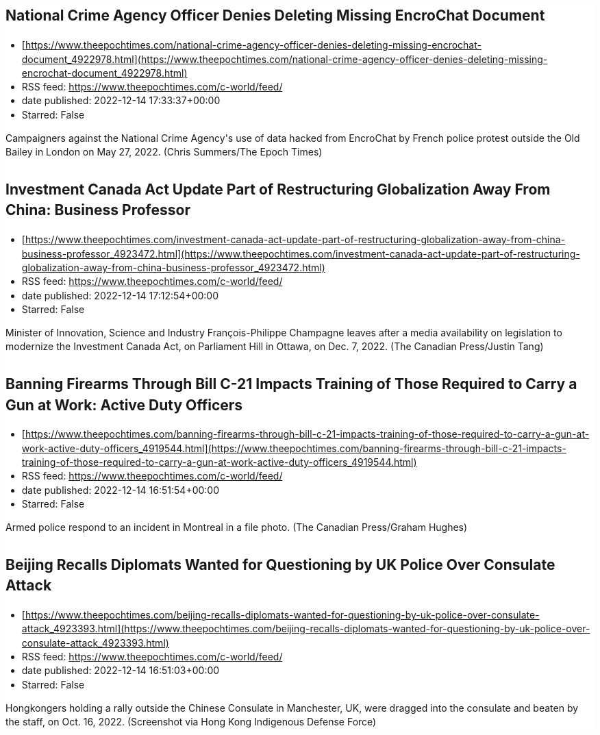## National Crime Agency Officer Denies Deleting Missing EncroChat Document
 - [https://www.theepochtimes.com/national-crime-agency-officer-denies-deleting-missing-encrochat-document_4922978.html](https://www.theepochtimes.com/national-crime-agency-officer-denies-deleting-missing-encrochat-document_4922978.html)
 - RSS feed: https://www.theepochtimes.com/c-world/feed/
 - date published: 2022-12-14 17:33:37+00:00
 - Starred: False

Campaigners against the National Crime Agency's use of data hacked from EncroChat by French police protest outside the Old Bailey in London on May 27, 2022. (Chris Summers/The Epoch Times)

## Investment Canada Act Update Part of Restructuring Globalization Away From China: Business Professor
 - [https://www.theepochtimes.com/investment-canada-act-update-part-of-restructuring-globalization-away-from-china-business-professor_4923472.html](https://www.theepochtimes.com/investment-canada-act-update-part-of-restructuring-globalization-away-from-china-business-professor_4923472.html)
 - RSS feed: https://www.theepochtimes.com/c-world/feed/
 - date published: 2022-12-14 17:12:54+00:00
 - Starred: False

Minister of Innovation, Science and Industry François-Philippe Champagne leaves after a media availability on legislation to modernize the Investment Canada Act, on Parliament Hill in Ottawa, on Dec. 7, 2022. (The Canadian Press/Justin Tang)

## Banning Firearms Through Bill C-21 Impacts Training of Those Required to Carry a Gun at Work: Active Duty Officers
 - [https://www.theepochtimes.com/banning-firearms-through-bill-c-21-impacts-training-of-those-required-to-carry-a-gun-at-work-active-duty-officers_4919544.html](https://www.theepochtimes.com/banning-firearms-through-bill-c-21-impacts-training-of-those-required-to-carry-a-gun-at-work-active-duty-officers_4919544.html)
 - RSS feed: https://www.theepochtimes.com/c-world/feed/
 - date published: 2022-12-14 16:51:54+00:00
 - Starred: False

Armed police respond to an incident in Montreal in a file photo. (The Canadian Press/Graham Hughes)

## Beijing Recalls Diplomats Wanted for Questioning by UK Police Over Consulate Attack
 - [https://www.theepochtimes.com/beijing-recalls-diplomats-wanted-for-questioning-by-uk-police-over-consulate-attack_4923393.html](https://www.theepochtimes.com/beijing-recalls-diplomats-wanted-for-questioning-by-uk-police-over-consulate-attack_4923393.html)
 - RSS feed: https://www.theepochtimes.com/c-world/feed/
 - date published: 2022-12-14 16:51:03+00:00
 - Starred: False

Hongkongers holding a rally outside the Chinese Consulate in Manchester, UK, were dragged into the consulate and beaten by the staff, on Oct. 16, 2022. (Screenshot via Hong Kong Indigenous Defense Force)
